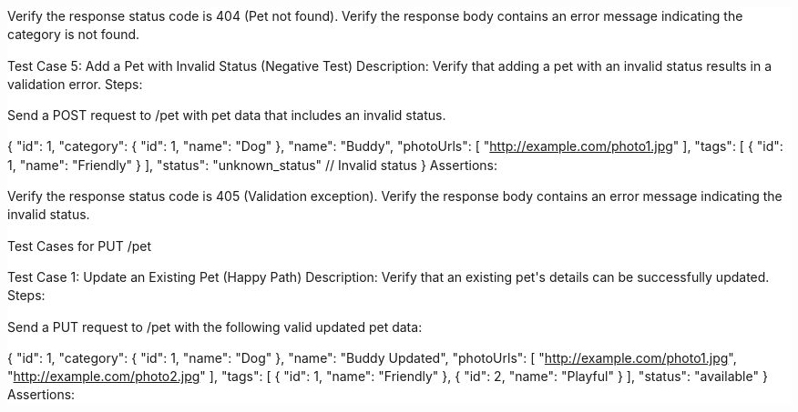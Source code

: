 Verify the response status code is 404 (Pet not found).
Verify the response body contains an error message indicating the category is not found.


Test Case 5: Add a Pet with Invalid Status (Negative Test)
Description: Verify that adding a pet with an invalid status results in a validation error.
Steps:

Send a POST request to /pet with pet data that includes an invalid status.


{
  "id": 1,
  "category": {
    "id": 1,
    "name": "Dog"
  },
  "name": "Buddy",
  "photoUrls": [
    "http://example.com/photo1.jpg"
  ],
  "tags": [
    {
      "id": 1,
      "name": "Friendly"
    }
  ],
  "status": "unknown_status"  // Invalid status
}
Assertions:

Verify the response status code is 405 (Validation exception).
Verify the response body contains an error message indicating the invalid status.


Test Cases for PUT /pet


Test Case 1: Update an Existing Pet (Happy Path)
Description: Verify that an existing pet's details can be successfully updated.
Steps:

Send a PUT request to /pet with the following valid updated pet data:


{
  "id": 1,
  "category": {
    "id": 1,
    "name": "Dog"
  },
  "name": "Buddy Updated",
  "photoUrls": [
    "http://example.com/photo1.jpg",
    "http://example.com/photo2.jpg"
  ],
  "tags": [
    {
      "id": 1,
      "name": "Friendly"
    },
    {
      "id": 2,
      "name": "Playful"
    }
  ],
  "status": "available"
}
Assertions:
